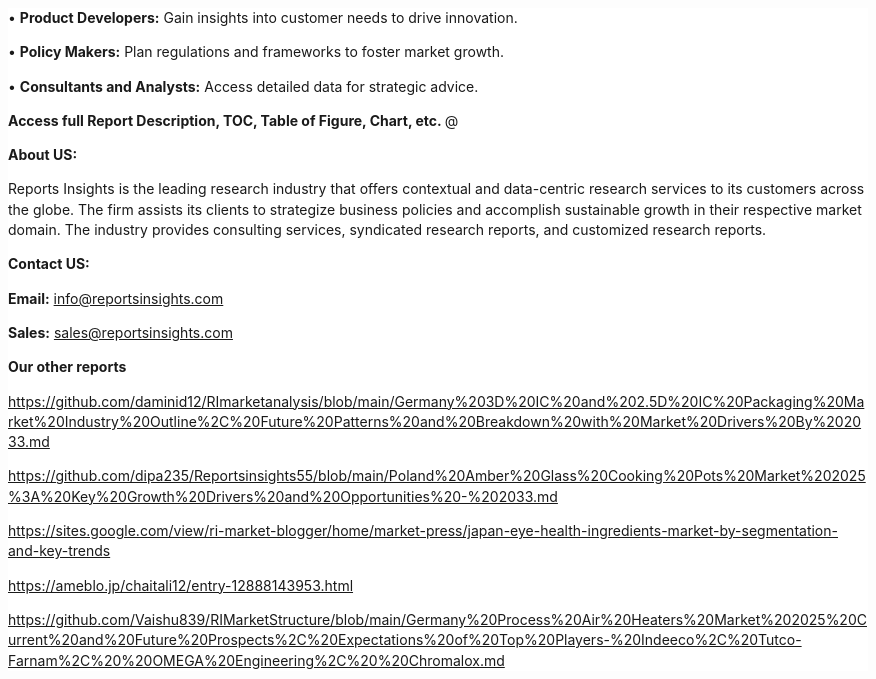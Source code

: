 • <strong>Product Developers:</strong> Gain insights into customer needs to drive innovation.

• <strong>Policy Makers:</strong> Plan regulations and frameworks to foster market growth.

• <strong>Consultants and Analysts:</strong> Access detailed data for strategic advice.
</ul>
<strong>Access full Report Description, TOC, Table of Figure, Chart, etc. </strong>@  <a href= style=color:#0000ff;></a></font>

<strong><strong>About US</strong>:</strong>

Reports Insights is the leading research industry that offers contextual and data-centric research services to its customers across the globe. The firm assists its clients to strategize business policies and accomplish sustainable growth in their respective market domain. The industry provides consulting services, syndicated research reports, and customized research reports.

<strong>Contact US:</strong>

<p class=""""><b>Email:</b> <a href=mailto:info@reportsinsights.com>info@reportsinsights.com</a></p>
<p class=""""><b>Sales:</b> <a href=mailto:sales@reportsinsights.com>sales@reportsinsights.com</a></p>

<strong>Our other reports</strong>

<a href=https://github.com/daminid12/RImarketanalysis/blob/main/Germany%203D%20IC%20and%202.5D%20IC%20Packaging%20Market%20Industry%20Outline%2C%20Future%20Patterns%20and%20Breakdown%20with%20Market%20Drivers%20By%202033.md>https://github.com/daminid12/RImarketanalysis/blob/main/Germany%203D%20IC%20and%202.5D%20IC%20Packaging%20Market%20Industry%20Outline%2C%20Future%20Patterns%20and%20Breakdown%20with%20Market%20Drivers%20By%202033.md</a>

<a href=https://github.com/dipa235/Reportsinsights55/blob/main/Poland%20Amber%20Glass%20Cooking%20Pots%20Market%202025%3A%20Key%20Growth%20Drivers%20and%20Opportunities%20-%202033.md>https://github.com/dipa235/Reportsinsights55/blob/main/Poland%20Amber%20Glass%20Cooking%20Pots%20Market%202025%3A%20Key%20Growth%20Drivers%20and%20Opportunities%20-%202033.md</a>

<a href=https://sites.google.com/view/ri-market-blogger/home/market-press/japan-eye-health-ingredients-market-by-segmentation-and-key-trends>https://sites.google.com/view/ri-market-blogger/home/market-press/japan-eye-health-ingredients-market-by-segmentation-and-key-trends</a>

<a href=https://ameblo.jp/chaitali12/entry-12888143953.html>https://ameblo.jp/chaitali12/entry-12888143953.html</a>

<a href=https://github.com/Vaishu839/RIMarketStructure/blob/main/Germany%20Process%20Air%20Heaters%20Market%202025%20Current%20and%20Future%20Prospects%2C%20Expectations%20of%20Top%20Players-%20Indeeco%2C%20Tutco-Farnam%2C%20%20OMEGA%20Engineering%2C%20%20Chromalox.md>https://github.com/Vaishu839/RIMarketStructure/blob/main/Germany%20Process%20Air%20Heaters%20Market%202025%20Current%20and%20Future%20Prospects%2C%20Expectations%20of%20Top%20Players-%20Indeeco%2C%20Tutco-Farnam%2C%20%20OMEGA%20Engineering%2C%20%20Chromalox.md</a>
